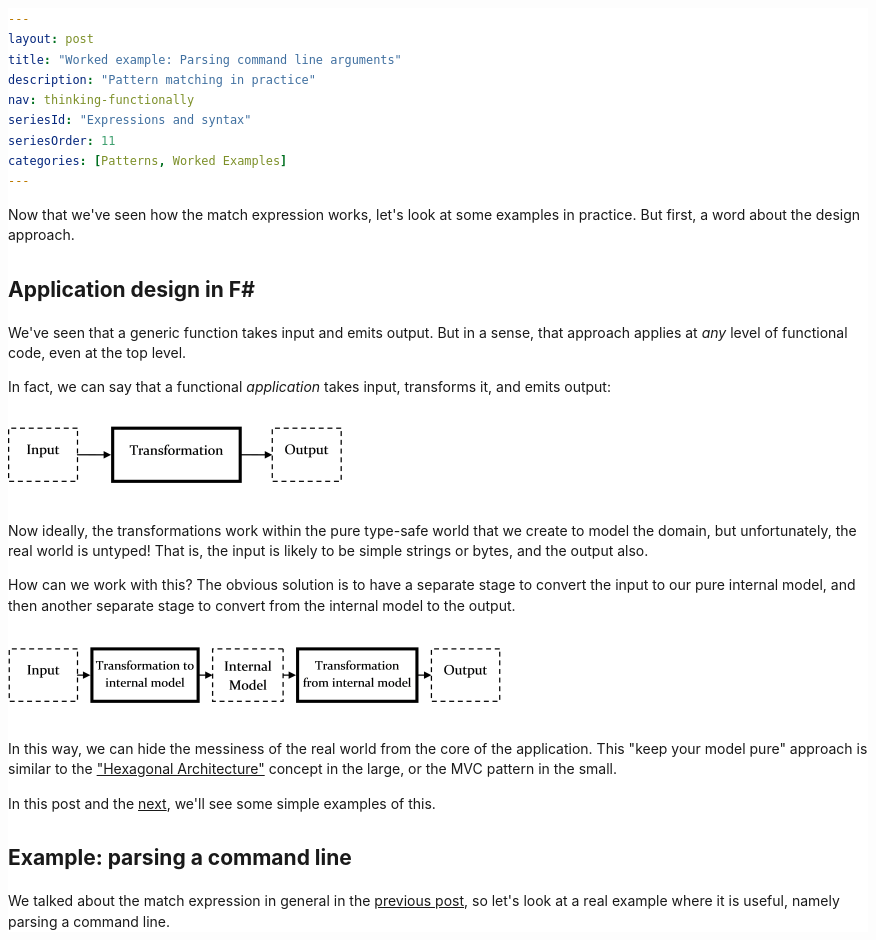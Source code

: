 ```yaml
---
layout: post
title: "Worked example: Parsing command line arguments"
description: "Pattern matching in practice"
nav: thinking-functionally
seriesId: "Expressions and syntax"
seriesOrder: 11
categories: [Patterns, Worked Examples]
---
```


Now that we've seen how the match expression works, let's look at some examples in practice. But first, a word about the design approach.

## Application design in F# ##

We've seen that a generic function takes input and emits output.  But in a sense, that approach applies at *any* level of functional code, even at the top level.

In fact, we can say that a functional *application* takes input, transforms it, and emits output:

![](/assets/img/function_transform1.png)

Now ideally, the transformations work within the pure type-safe world that we create to model the domain, but unfortunately, the real world is untyped!
That is, the input is likely to be simple strings or bytes, and the output also. 

How can we work with this? The obvious solution is to have a separate stage to convert the input to our pure internal model, and then another separate stage to convert from the internal model to the output.

![](/assets/img/function_transform2.png)

In this way, we can hide the messiness of the real world from the core of the application. This "keep your model pure" approach is similar to the ["Hexagonal Architecture"](http://alistair.cockburn.us/Hexagonal+architecture) concept in the large, or the MVC pattern in the small.

In this post and the [next](/posts/roman-numerals), we'll see some simple examples of this.

## Example: parsing a command line

We talked about the match expression in general in the [previous post](/posts/match-expression), so let's look at a real example where it is useful, namely parsing a command line.
